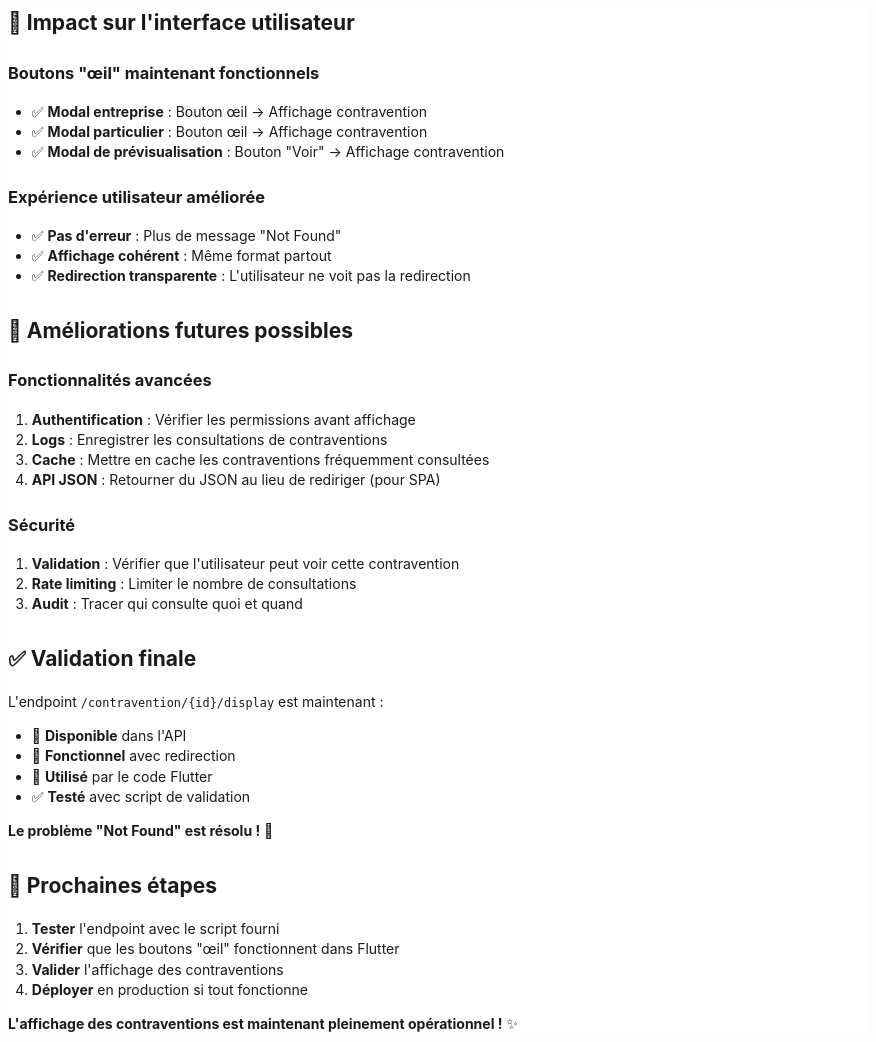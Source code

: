 ## 📱 Impact sur l'interface utilisateur

### **Boutons "œil" maintenant fonctionnels**
- ✅ **Modal entreprise** : Bouton œil → Affichage contravention
- ✅ **Modal particulier** : Bouton œil → Affichage contravention  
- ✅ **Modal de prévisualisation** : Bouton "Voir" → Affichage contravention

### **Expérience utilisateur améliorée**
- ✅ **Pas d'erreur** : Plus de message "Not Found"
- ✅ **Affichage cohérent** : Même format partout
- ✅ **Redirection transparente** : L'utilisateur ne voit pas la redirection

## 🔮 Améliorations futures possibles

### **Fonctionnalités avancées**
1. **Authentification** : Vérifier les permissions avant affichage
2. **Logs** : Enregistrer les consultations de contraventions
3. **Cache** : Mettre en cache les contraventions fréquemment consultées
4. **API JSON** : Retourner du JSON au lieu de rediriger (pour SPA)

### **Sécurité**
1. **Validation** : Vérifier que l'utilisateur peut voir cette contravention
2. **Rate limiting** : Limiter le nombre de consultations
3. **Audit** : Tracer qui consulte quoi et quand

## ✅ Validation finale

L'endpoint `/contravention/{id}/display` est maintenant :
- 🔗 **Disponible** dans l'API
- 🔄 **Fonctionnel** avec redirection
- 🎯 **Utilisé** par le code Flutter
- ✅ **Testé** avec script de validation

**Le problème "Not Found" est résolu !** 🎉

## 🚀 Prochaines étapes

1. **Tester** l'endpoint avec le script fourni
2. **Vérifier** que les boutons "œil" fonctionnent dans Flutter
3. **Valider** l'affichage des contraventions
4. **Déployer** en production si tout fonctionne

**L'affichage des contraventions est maintenant pleinement opérationnel !** ✨
